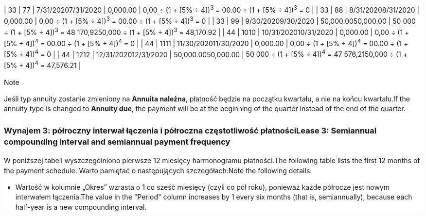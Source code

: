 | <span data-ttu-id="44ba0-254">3</span><span class="sxs-lookup"><span data-stu-id="44ba0-254">3</span></span>      | <span data-ttu-id="44ba0-255">7</span><span class="sxs-lookup"><span data-stu-id="44ba0-255">7</span></span>     | <span data-ttu-id="44ba0-256">7/31/2020</span><span class="sxs-lookup"><span data-stu-id="44ba0-256">7/31/2020</span></span>  | <span data-ttu-id="44ba0-257">0,00</span><span class="sxs-lookup"><span data-stu-id="44ba0-257">0.00</span></span>           | <span data-ttu-id="44ba0-258">0,00 ÷ (1 + \[5% ÷ 4\])<sup>3</sup> = 0</span><span class="sxs-lookup"><span data-stu-id="44ba0-258">0.00 ÷ (1 + \[5% ÷ 4\])<sup>3</sup> = 0</span></span>           |
| <span data-ttu-id="44ba0-259">3</span><span class="sxs-lookup"><span data-stu-id="44ba0-259">3</span></span>      | <span data-ttu-id="44ba0-260">8</span><span class="sxs-lookup"><span data-stu-id="44ba0-260">8</span></span>     | <span data-ttu-id="44ba0-261">8/31/2020</span><span class="sxs-lookup"><span data-stu-id="44ba0-261">8/31/2020</span></span>  | <span data-ttu-id="44ba0-262">0,00</span><span class="sxs-lookup"><span data-stu-id="44ba0-262">0.00</span></span>           | <span data-ttu-id="44ba0-263">0,00 ÷ (1 + \[5% ÷ 4\])<sup>3</sup> = 0</span><span class="sxs-lookup"><span data-stu-id="44ba0-263">0.00 ÷ (1 + \[5% ÷ 4\])<sup>3</sup> = 0</span></span>           |
| <span data-ttu-id="44ba0-264">3</span><span class="sxs-lookup"><span data-stu-id="44ba0-264">3</span></span>      | <span data-ttu-id="44ba0-265">9</span><span class="sxs-lookup"><span data-stu-id="44ba0-265">9</span></span>     | <span data-ttu-id="44ba0-266">9/30/2020</span><span class="sxs-lookup"><span data-stu-id="44ba0-266">9/30/2020</span></span>  | <span data-ttu-id="44ba0-267">50,000.00</span><span class="sxs-lookup"><span data-stu-id="44ba0-267">50,000.00</span></span>      | <span data-ttu-id="44ba0-268">50 000 ÷ (1 + \[5% ÷ 4\])<sup>3</sup> = 48 170,92</span><span class="sxs-lookup"><span data-stu-id="44ba0-268">50,000 ÷ (1 + \[5% ÷ 4\])<sup>3</sup> = 48,170.92</span></span> |
| <span data-ttu-id="44ba0-269">4</span><span class="sxs-lookup"><span data-stu-id="44ba0-269">4</span></span>      | <span data-ttu-id="44ba0-270">10</span><span class="sxs-lookup"><span data-stu-id="44ba0-270">10</span></span>    | <span data-ttu-id="44ba0-271">10/31/2020</span><span class="sxs-lookup"><span data-stu-id="44ba0-271">10/31/2020</span></span> | <span data-ttu-id="44ba0-272">0,00</span><span class="sxs-lookup"><span data-stu-id="44ba0-272">0.00</span></span>           | <span data-ttu-id="44ba0-273">0,00 ÷ (1 + \[5% ÷ 4\])<sup>4</sup> = 0</span><span class="sxs-lookup"><span data-stu-id="44ba0-273">0.00 ÷ (1 + \[5% ÷ 4\])<sup>4</sup> = 0</span></span>           |
| <span data-ttu-id="44ba0-274">4</span><span class="sxs-lookup"><span data-stu-id="44ba0-274">4</span></span>      | <span data-ttu-id="44ba0-275">11</span><span class="sxs-lookup"><span data-stu-id="44ba0-275">11</span></span>    | <span data-ttu-id="44ba0-276">11/30/2020</span><span class="sxs-lookup"><span data-stu-id="44ba0-276">11/30/2020</span></span> | <span data-ttu-id="44ba0-277">0,00</span><span class="sxs-lookup"><span data-stu-id="44ba0-277">0.00</span></span>           | <span data-ttu-id="44ba0-278">0,00 ÷ (1 + \[5% ÷ 4\])<sup>4</sup> = 0</span><span class="sxs-lookup"><span data-stu-id="44ba0-278">0.00 ÷ (1 + \[5% ÷ 4\])<sup>4</sup> = 0</span></span>           |
| <span data-ttu-id="44ba0-279">4</span><span class="sxs-lookup"><span data-stu-id="44ba0-279">4</span></span>      | <span data-ttu-id="44ba0-280">12</span><span class="sxs-lookup"><span data-stu-id="44ba0-280">12</span></span>    | <span data-ttu-id="44ba0-281">12/31/2020</span><span class="sxs-lookup"><span data-stu-id="44ba0-281">12/31/2020</span></span> | <span data-ttu-id="44ba0-282">50,000.00</span><span class="sxs-lookup"><span data-stu-id="44ba0-282">50,000.00</span></span>      | <span data-ttu-id="44ba0-283">50 000 ÷ (1 + \[5% ÷ 4\])<sup>4</sup> = 47 576,21</span><span class="sxs-lookup"><span data-stu-id="44ba0-283">50,000 ÷ (1 + \[5% ÷ 4\])<sup>4</sup> = 47,576.21</span></span> |

> [!NOTE]
> <span data-ttu-id="44ba0-284">Jeśli typ annuity zostanie zmieniony na **Annuita należna**, płatność będzie na początku kwartału, a nie na końcu kwartału.</span><span class="sxs-lookup"><span data-stu-id="44ba0-284">If the annuity type is changed to **Annuity due**, the payment will be at the beginning of the quarter instead of the end of the quarter.</span></span>

### <a name="lease-3-semiannual-compounding-interval-and-semiannual-payment-frequency"></a><span data-ttu-id="44ba0-285">Wynajem 3: półroczny interwał łączenia i półroczna częstotliwość płatności</span><span class="sxs-lookup"><span data-stu-id="44ba0-285">Lease 3: Semiannual compounding interval and semiannual payment frequency</span></span>

<span data-ttu-id="44ba0-286">W poniższej tabeli wyszczególniono pierwsze 12 miesięcy harmonogramu płatności.</span><span class="sxs-lookup"><span data-stu-id="44ba0-286">The following table lists the first 12 months of the payment schedule.</span></span> <span data-ttu-id="44ba0-287">Warto pamiętać o następujących szczegółach:</span><span class="sxs-lookup"><span data-stu-id="44ba0-287">Note the following details:</span></span>

- <span data-ttu-id="44ba0-288">Wartość w kolumnie „Okres” wzrasta o 1 co sześć miesięcy (czyli co pół roku), ponieważ każde półrocze jest nowym interwałem łączenia.</span><span class="sxs-lookup"><span data-stu-id="44ba0-288">The value in the "Period" column increases by 1 every six months (that is, semiannually), because each half-year is a new compounding interval.</span></span>